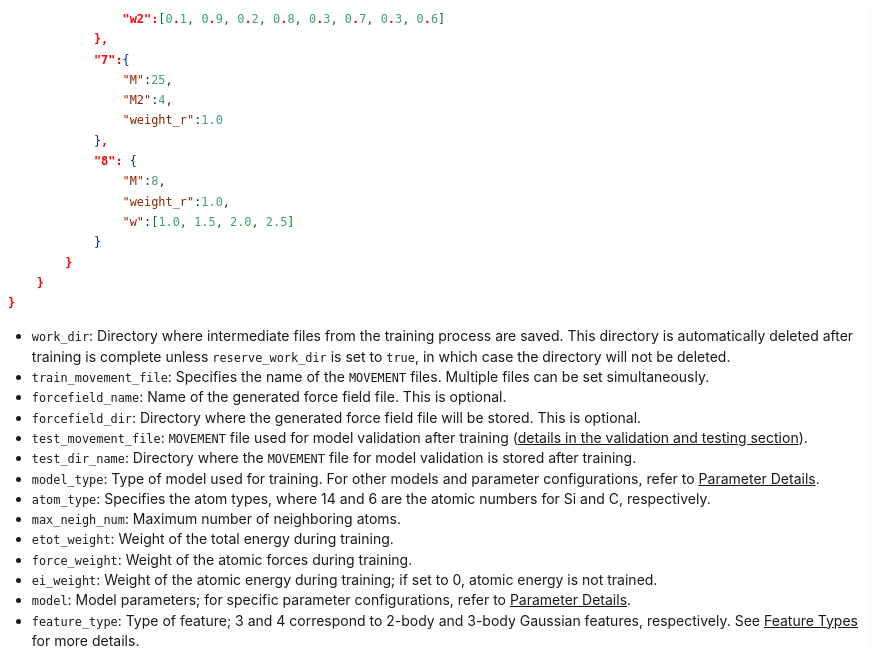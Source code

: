 ```json
                "w2":[0.1, 0.9, 0.2, 0.8, 0.3, 0.7, 0.3, 0.6]
            },
            "7":{
                "M":25,
                "M2":4,
                "weight_r":1.0
            },
            "8": {
                "M":8,
                "weight_r":1.0,
                "w":[1.0, 1.5, 2.0, 2.5]
            }
        }
    }
}

```

- `work_dir`: Directory where intermediate files from the training process are saved. This directory is automatically deleted after training is complete unless `reserve_work_dir` is set to `true`, in which case the directory will not be deleted.
- `train_movement_file`: Specifies the name of the `MOVEMENT` files. Multiple files can be set simultaneously.
- `forcefield_name`: Name of the generated force field file. This is optional.
- `forcefield_dir`: Directory where the generated force field file will be stored. This is optional.
- `test_movement_file`: `MOVEMENT` file used for model validation after training ([details in the validation and testing section](#3-validationtesting)).
- `test_dir_name`: Directory where the `MOVEMENT` file for model validation is stored after training.
- `model_type`: Type of model used for training. For other models and parameter configurations, refer to [Parameter Details](/en/next/PWMLFF/Parameter%20details).
- `atom_type`: Specifies the atom types, where 14 and 6 are the atomic numbers for Si and C, respectively.
- `max_neigh_num`: Maximum number of neighboring atoms.
- `etot_weight`: Weight of the total energy during training.
- `force_weight`: Weight of the atomic forces during training.
- `ei_weight`: Weight of the atomic energy during training; if set to 0, atomic energy is not trained.
- `model`: Model parameters; for specific parameter configurations, refer to [Parameter Details](/en/next/PWMLFF/Parameter%20details).
- `feature_type`: Type of feature; 3 and 4 correspond to 2-body and 3-body Gaussian features, respectively. See [Feature Types](/en/next/PWMLFF/Appendix-1) for more details.